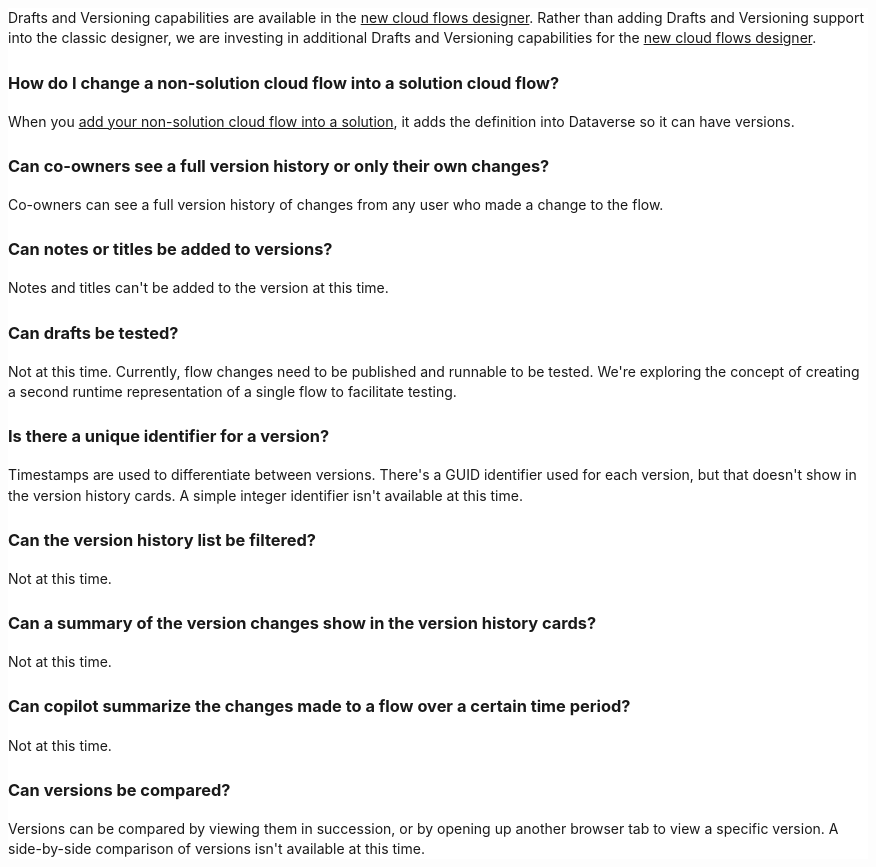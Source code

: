 Drafts and Versioning capabilities are available in the [new cloud flows designer](/power-automate/flows-designer#identify-differences-between-the-classic-designer-and-the-new-cloud-flows-designer). Rather than adding Drafts and Versioning support into the classic designer, we are investing in additional Drafts and Versioning capabilities for the [new cloud flows designer](/power-automate/flows-designer#identify-differences-between-the-classic-designer-and-the-new-cloud-flows-designer).

### How do I change a non-solution cloud flow into a solution cloud flow?

When you [add your non-solution cloud flow into a solution](/power-automate/create-flow-solution#add-an-existing-cloud-flow-into-a-solution), it adds the definition into Dataverse so it can have versions.

### Can co-owners see a full version history or only their own changes?

Co-owners can see a full version history of changes from any user who made a change to the flow.

### Can notes or titles be added to versions?

Notes and titles can't be added to the version at this time.

### Can drafts be tested?

Not at this time. Currently, flow changes need to be published and runnable to be tested. We're exploring the concept of creating a second runtime representation of a single flow to facilitate testing.

### Is there a unique identifier for a version?

Timestamps are used to differentiate between versions. There's a GUID identifier used for each version, but that doesn't show in the version history cards. A simple integer identifier isn't available at this time.

### Can the version history list be filtered?

Not at this time.

### Can a summary of the version changes show in the version history cards?

Not at this time.

### Can copilot summarize the changes made to a flow over a certain time period?

Not at this time.

### Can versions be compared?

Versions can be compared by viewing them in succession, or by opening up another browser tab to view a specific version. A side-by-side comparison of versions isn't available at this time.

